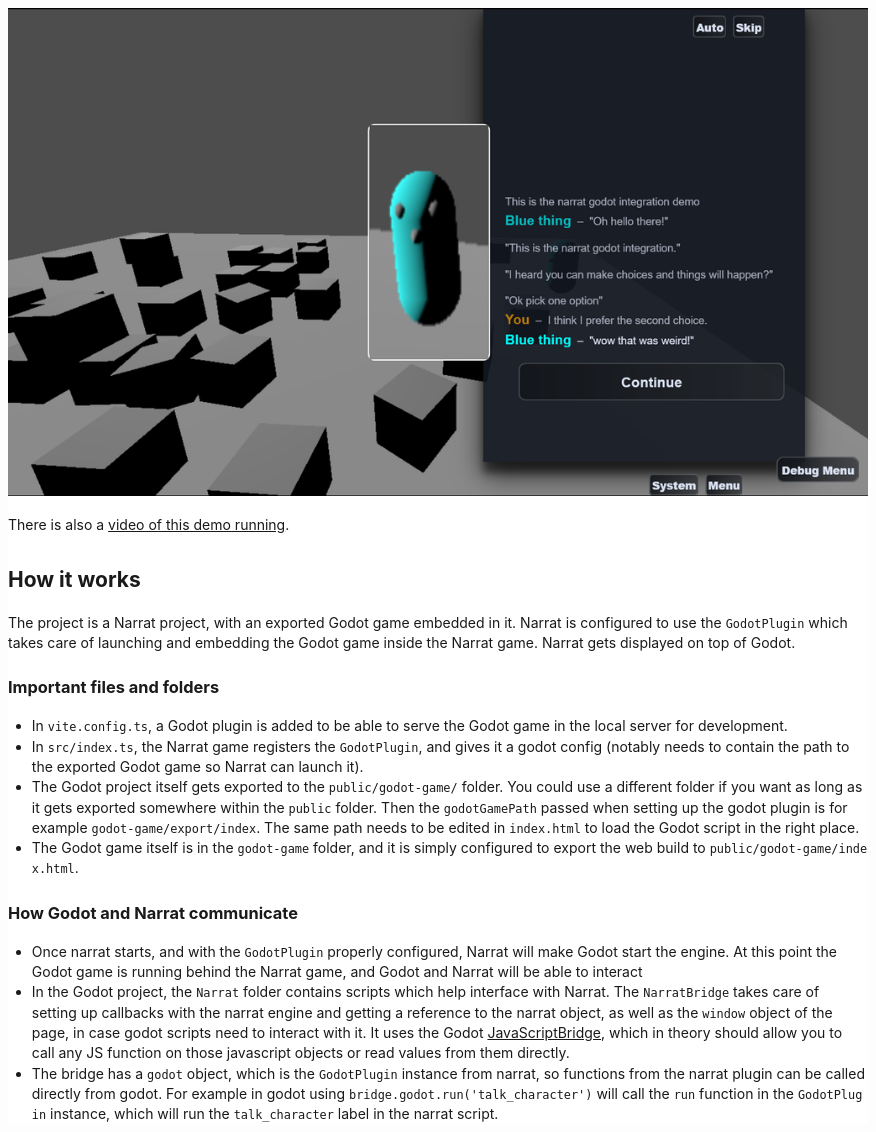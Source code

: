 ![Screenshot 2](./screenshots/screenshot-2.png)

There is also a [video of this demo running](https://twitter.com/NarratEngine/status/1705666177500889545).

## How it works

The project is a Narrat project, with an exported Godot game embedded in it. Narrat is configured to use the `GodotPlugin` which takes care of launching and embedding the Godot game inside the Narrat game. Narrat gets displayed on top of Godot.

### Important files and folders

- In `vite.config.ts`, a Godot plugin is added to be able to serve the Godot game in the local server for development.
- In `src/index.ts`, the Narrat game registers the `GodotPlugin`, and gives it a godot config (notably needs to contain the path to the exported Godot game so Narrat can launch it).
- The Godot project itself gets exported to the `public/godot-game/` folder. You could use a different folder if you want as long as it gets exported somewhere within the `public` folder. Then the `godotGamePath` passed when setting up the godot plugin is for example `godot-game/export/index`. The same path needs to be edited in `index.html` to load the Godot script in the right place.
- The Godot game itself is in the `godot-game` folder, and it is simply configured to export the web build to `public/godot-game/index.html`.

### How Godot and Narrat communicate

- Once narrat starts, and with the `GodotPlugin` properly configured, Narrat will make Godot start the engine. At this point the Godot game is running behind the Narrat game, and Godot and Narrat will be able to interact
- In the Godot project, the `Narrat` folder contains scripts which help interface with Narrat. The `NarratBridge` takes care of setting up callbacks with the narrat engine and getting a reference to the narrat object, as well as the `window` object of the page, in case godot scripts need to interact with it. It uses the Godot [JavaScriptBridge](https://docs.godotengine.org/en/stable/classes/class_javascriptbridge.html), which in theory should allow you to call any JS function on those javascript objects or read values from them directly.
- The bridge has a `godot` object, which is the `GodotPlugin` instance from narrat, so functions from the narrat plugin can be called directly from godot. For example in godot using `bridge.godot.run('talk_character')` will call the `run` function in the `GodotPlugin` instance, which will run the `talk_character` label in the narrat script.